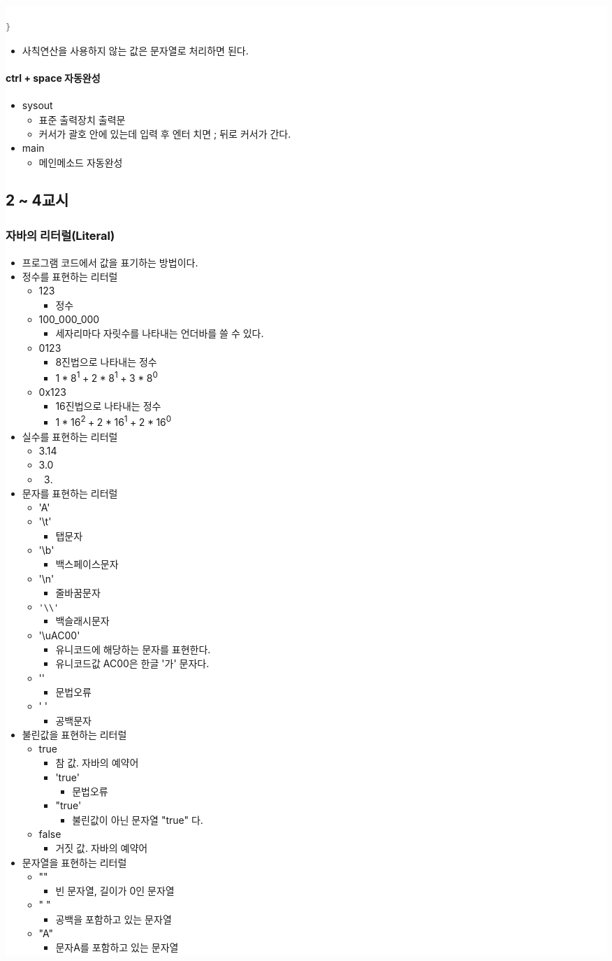 ```java
	
}
```
* 사칙연산을 사용하지 않는 값은 문자열로 처리하면 된다.
#### ctrl + space 자동완성
* sysout
  * 표준 출력장치 출력문
  * 커서가 괄호 안에 있는데 입력 후 엔터 치면 ; 뒤로 커서가 간다.
* main
  * 메인메소드 자동완성
## 2 ~ 4교시
### 자바의 리터럴(Literal)
* 프로그램 코드에서 값을 표기하는 방법이다.
* 정수를 표현하는 리터럴
  * 123
    * 정수
  * 100_000_000 
    * 세자리마다 자릿수를 나타내는 언더바를 쓸 수 있다.
  * 0123
    * 8진법으로 나타내는 정수
    * $1*8^1 + 2*8^1 + 3*8^0$
  * 0x123
    * 16진법으로 나타내는 정수
    * $1*16^2 + 2*16^1 + 2*16^0$
* 실수를 표현하는 리터럴
  * 3.14
  * 3.0
  * 3.
* 문자를 표현하는 리터럴
  * 'A'
  * '\t'
    * 탭문자
  * '\b'
    * 백스페이스문자
  * '\n'
    * 줄바꿈문자
  * `'\\'`
    * 백슬래시문자
  * '\uAC00'
    * 유니코드에 해당하는 문자를 표현한다.
    * 유니코드값 AC00은 한글 '가' 문자다.
  * ''
    * 문법오류
  * ' '
    * 공백문자
* 불린값을 표현하는 리터럴
  * true
    * 참 값. 자바의 예약어
    * 'true'
      * 문법오류
    * "true'
      * 불린값이 아닌 문자열 "true" 다.
  * false
    * 거짓 값. 자바의 예약어
* 문자열을 표현하는 리터럴
  * ""
    * 빈 문자열, 길이가 0인 문자열
  * " "
    * 공백을 포함하고 있는 문자열
  * "A"
    * 문자A를 포함하고 있는 문자열